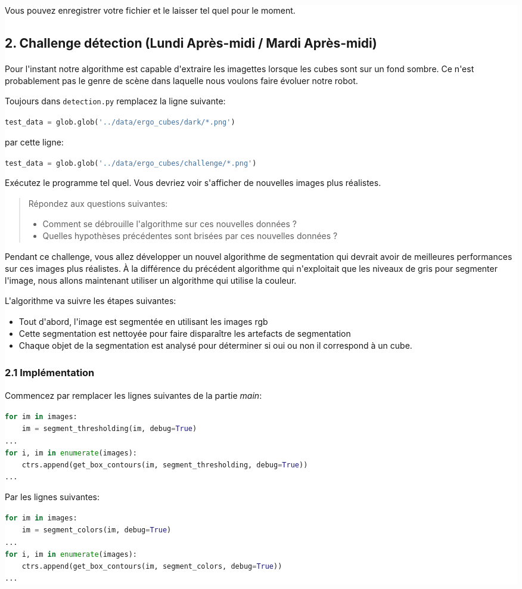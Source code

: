 Vous pouvez enregistrer votre fichier et le laisser tel quel pour le moment.

## 2. Challenge détection (Lundi Après-midi / Mardi Après-midi)

Pour l'instant notre algorithme est capable d'extraire les imagettes lorsque les
cubes sont sur un fond sombre. Ce n'est probablement pas le genre de scène dans
laquelle nous voulons faire évoluer notre robot.

Toujours dans `detection.py` remplacez la ligne suivante:
```python
test_data = glob.glob('../data/ergo_cubes/dark/*.png')
```
par cette ligne:
```python
test_data = glob.glob('../data/ergo_cubes/challenge/*.png')
```

Exécutez le programme tel quel. Vous devriez voir s'afficher de nouvelles images
plus réalistes.

> Répondez aux questions suivantes:
> + Comment se débrouille l'algorithme sur ces nouvelles données ? 
> + Quelles hypothèses précédentes sont brisées par ces nouvelles données ?

Pendant ce challenge, vous allez développer un nouvel algorithme de segmentation
qui devrait avoir de meilleures performances sur ces images plus réalistes. À la
différence du précédent algorithme qui n'exploitait que les niveaux de gris pour
segmenter l'image, nous allons maintenant utiliser un algorithme qui utilise la
couleur. 

L'algorithme va suivre les étapes suivantes:
+ Tout d'abord, l'image est segmentée en utilisant les images rgb
+ Cette segmentation est nettoyée pour faire disparaître les artefacts de
  segmentation
+ Chaque objet de la segmentation est analysé pour déterminer si oui ou non il
  correspond à un cube.

### 2.1 Implémentation

Commencez par remplacer les lignes suivantes de la partie _main_:
```python
for im in images:
    im = segment_thresholding(im, debug=True) 
...
for i, im in enumerate(images):
    ctrs.append(get_box_contours(im, segment_thresholding, debug=True))
...
```

Par les lignes suivantes:
```python
for im in images:
    im = segment_colors(im, debug=True) 
...
for i, im in enumerate(images):
    ctrs.append(get_box_contours(im, segment_colors, debug=True))
...
```
